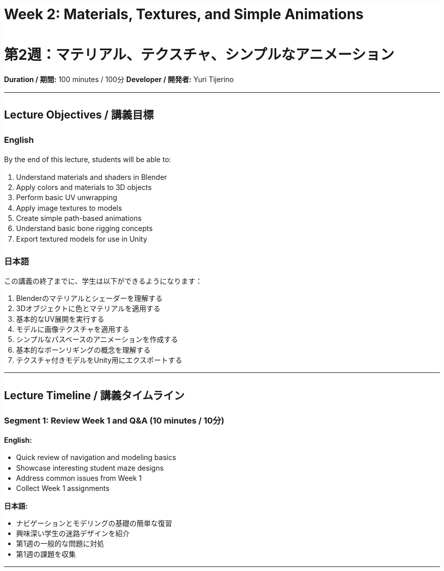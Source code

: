 # Week 2: Materials, Textures, and Simple Animations
# 第2週：マテリアル、テクスチャ、シンプルなアニメーション

**Duration / 期間:** 100 minutes / 100分
**Developer / 開発者:** Yuri Tijerino

---

## Lecture Objectives / 講義目標

### English
By the end of this lecture, students will be able to:
1. Understand materials and shaders in Blender
2. Apply colors and materials to 3D objects
3. Perform basic UV unwrapping
4. Apply image textures to models
5. Create simple path-based animations
6. Understand basic bone rigging concepts
7. Export textured models for use in Unity

### 日本語
この講義の終了までに、学生は以下ができるようになります：
1. Blenderのマテリアルとシェーダーを理解する
2. 3Dオブジェクトに色とマテリアルを適用する
3. 基本的なUV展開を実行する
4. モデルに画像テクスチャを適用する
5. シンプルなパスベースのアニメーションを作成する
6. 基本的なボーンリギングの概念を理解する
7. テクスチャ付きモデルをUnity用にエクスポートする

---

## Lecture Timeline / 講義タイムライン

### Segment 1: Review Week 1 and Q&A (10 minutes / 10分)
**English:**
- Quick review of navigation and modeling basics
- Showcase interesting student maze designs
- Address common issues from Week 1
- Collect Week 1 assignments

**日本語:**
- ナビゲーションとモデリングの基礎の簡単な復習
- 興味深い学生の迷路デザインを紹介
- 第1週の一般的な問題に対処
- 第1週の課題を収集

---
